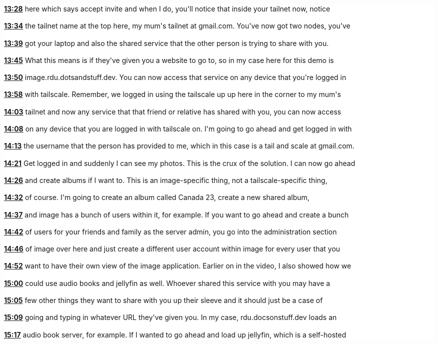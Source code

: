 **[13:28](https://youtube.com/watch?v=Vt4PDUXB_fg&t=808s)** here which says accept invite and when I do, you'll notice that inside your tailnet now, notice

**[13:34](https://youtube.com/watch?v=Vt4PDUXB_fg&t=814s)** the tailnet name at the top here, my mum's tailnet at gmail.com. You've now got two nodes, you've

**[13:39](https://youtube.com/watch?v=Vt4PDUXB_fg&t=819s)** got your laptop and also the shared service that the other person is trying to share with you.

**[13:45](https://youtube.com/watch?v=Vt4PDUXB_fg&t=825s)** What this means is if they've given you a website to go to, so in my case here for this demo is

**[13:50](https://youtube.com/watch?v=Vt4PDUXB_fg&t=830s)** image.rdu.dotsandstuff.dev. You can now access that service on any device that you're logged in

**[13:58](https://youtube.com/watch?v=Vt4PDUXB_fg&t=838s)** with tailscale. Remember, we logged in using the tailscale up up here in the corner to my mum's

**[14:03](https://youtube.com/watch?v=Vt4PDUXB_fg&t=843s)** tailnet and now any service that that friend or relative has shared with you, you can now access

**[14:08](https://youtube.com/watch?v=Vt4PDUXB_fg&t=848s)** on any device that you are logged in with tailscale on. I'm going to go ahead and get logged in with

**[14:13](https://youtube.com/watch?v=Vt4PDUXB_fg&t=853s)** the username that the person has provided to me, which in this case is a tail and scale at gmail.com.

**[14:21](https://youtube.com/watch?v=Vt4PDUXB_fg&t=861s)** Get logged in and suddenly I can see my photos. This is the crux of the solution. I can now go ahead

**[14:26](https://youtube.com/watch?v=Vt4PDUXB_fg&t=866s)** and create albums if I want to. This is an image-specific thing, not a tailscale-specific thing,

**[14:32](https://youtube.com/watch?v=Vt4PDUXB_fg&t=872s)** of course. I'm going to create an album called Canada 23, create a new shared album,

**[14:37](https://youtube.com/watch?v=Vt4PDUXB_fg&t=877s)** and image has a bunch of users within it, for example. If you want to go ahead and create a bunch

**[14:42](https://youtube.com/watch?v=Vt4PDUXB_fg&t=882s)** of users for your friends and family as the server admin, you go into the administration section

**[14:46](https://youtube.com/watch?v=Vt4PDUXB_fg&t=886s)** of image over here and just create a different user account within image for every user that you

**[14:52](https://youtube.com/watch?v=Vt4PDUXB_fg&t=892s)** want to have their own view of the image application. Earlier on in the video, I also showed how we

**[15:00](https://youtube.com/watch?v=Vt4PDUXB_fg&t=900s)** could use audio books and jellyfin as well. Whoever shared this service with you may have a

**[15:05](https://youtube.com/watch?v=Vt4PDUXB_fg&t=905s)** few other things they want to share with you up their sleeve and it should just be a case of

**[15:09](https://youtube.com/watch?v=Vt4PDUXB_fg&t=909s)** going and typing in whatever URL they've given you. In my case, rdu.docsonstuff.dev loads an

**[15:17](https://youtube.com/watch?v=Vt4PDUXB_fg&t=917s)** audio book server, for example. If I wanted to go ahead and load up jellyfin, which is a self-hosted
